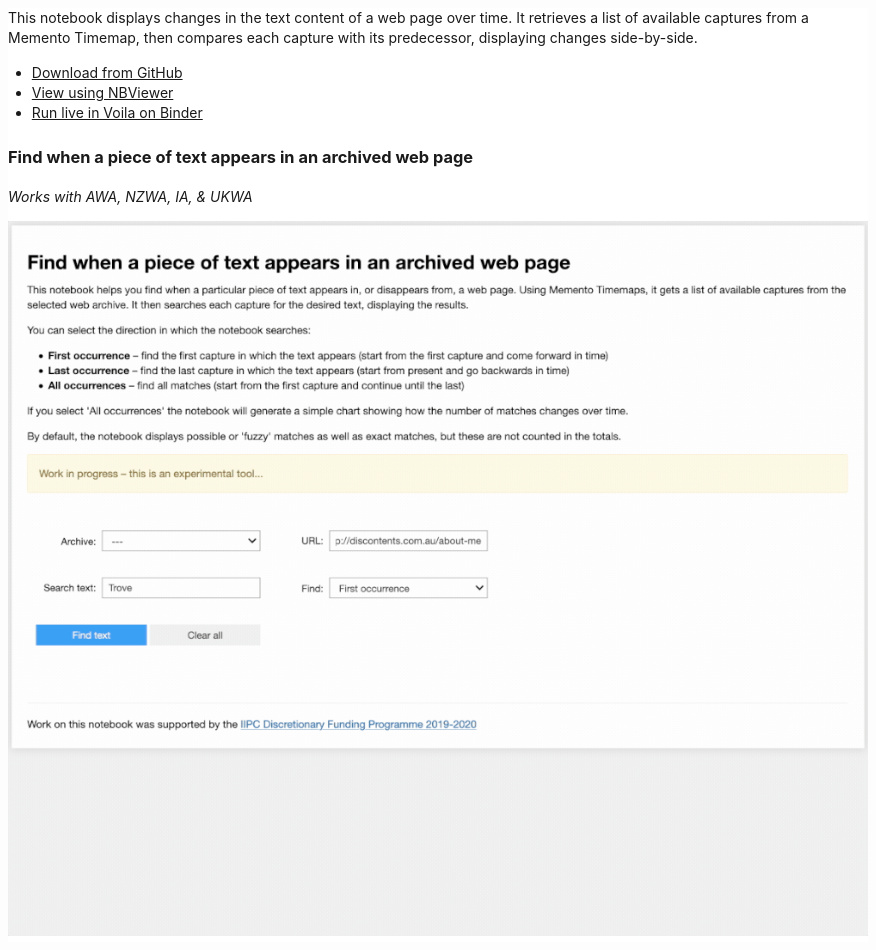 This notebook displays changes in the text content of a web page over time. It retrieves a list of available captures from a Memento Timemap, then compares each capture with its predecessor, displaying changes side-by-side.

* [Download from GitHub](https://github.com/GLAM-Workbench/web-archives/blob/master/display-text-changes-from-timemap.ipynb)
* [View using NBViewer](https://nbviewer.jupyter.org/github/GLAM-Workbench/web-archives/blob/master/display-text-changes-from-timemap.ipynb)
* [Run live in Voila on Binder](https://mybinder.org/v2/gh/GLAM-Workbench/web-archives/master?urlpath=/voila/render/display-text-changes-from-timemap.ipynb)

### Find when a piece of text appears in an archived web page

*Works with AWA, NZWA, IA, & UKWA*

![Animated gif showing notebook in action](images/web-archives-text-appearance.gif)
